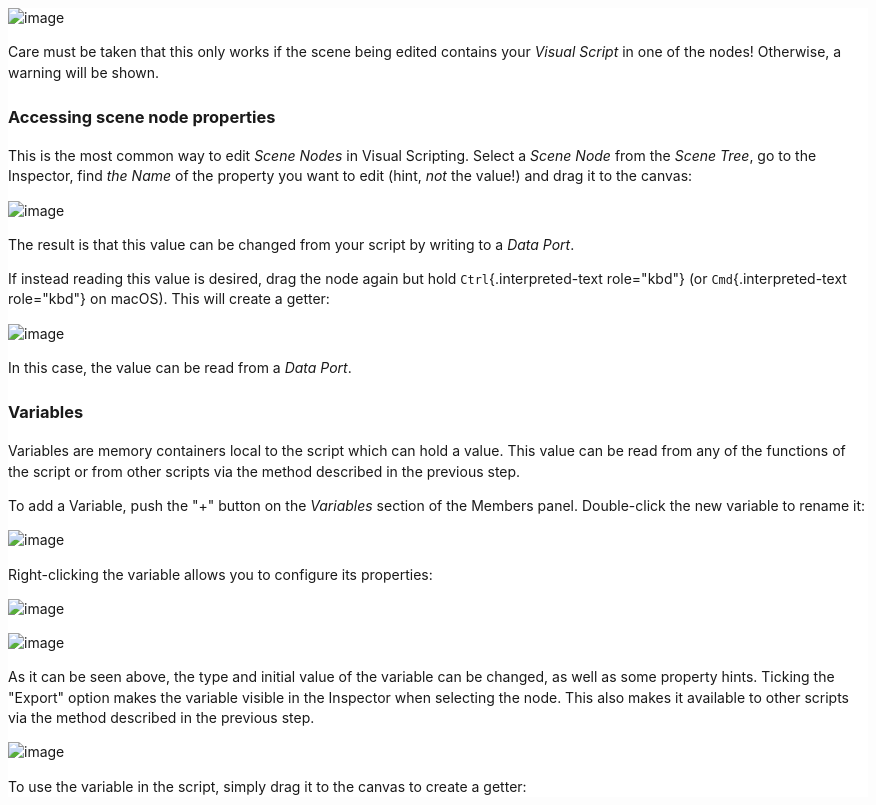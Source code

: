 ![image](img/visual_script20.png)

Care must be taken that this only works if the scene being edited
contains your *Visual Script* in one of the nodes! Otherwise, a warning
will be shown.

### Accessing scene node properties

This is the most common way to edit *Scene Nodes* in Visual Scripting.
Select a *Scene Node* from the *Scene Tree*, go to the Inspector, find
*the Name* of the property you want to edit (hint, *not* the value!) and
drag it to the canvas:

![image](img/visual_script21.png)

The result is that this value can be changed from your script by writing
to a *Data Port*.

If instead reading this value is desired, drag the node again but hold
`Ctrl`{.interpreted-text role="kbd"} (or `Cmd`{.interpreted-text
role="kbd"} on macOS). This will create a getter:

![image](img/visual_script22.png)

In this case, the value can be read from a *Data Port*.

### Variables

Variables are memory containers local to the script which can hold a
value. This value can be read from any of the functions of the script or
from other scripts via the method described in the previous step.

To add a Variable, push the \"+\" button on the *Variables* section of
the Members panel. Double-click the new variable to rename it:

![image](img/visual_script23.png)

Right-clicking the variable allows you to configure its properties:

![image](img/visual_script24.png)

![image](img/visual_script25.png)

As it can be seen above, the type and initial value of the variable can
be changed, as well as some property hints. Ticking the \"Export\"
option makes the variable visible in the Inspector when selecting the
node. This also makes it available to other scripts via the method
described in the previous step.

![image](img/visual_script28.png)

To use the variable in the script, simply drag it to the canvas to
create a getter:
